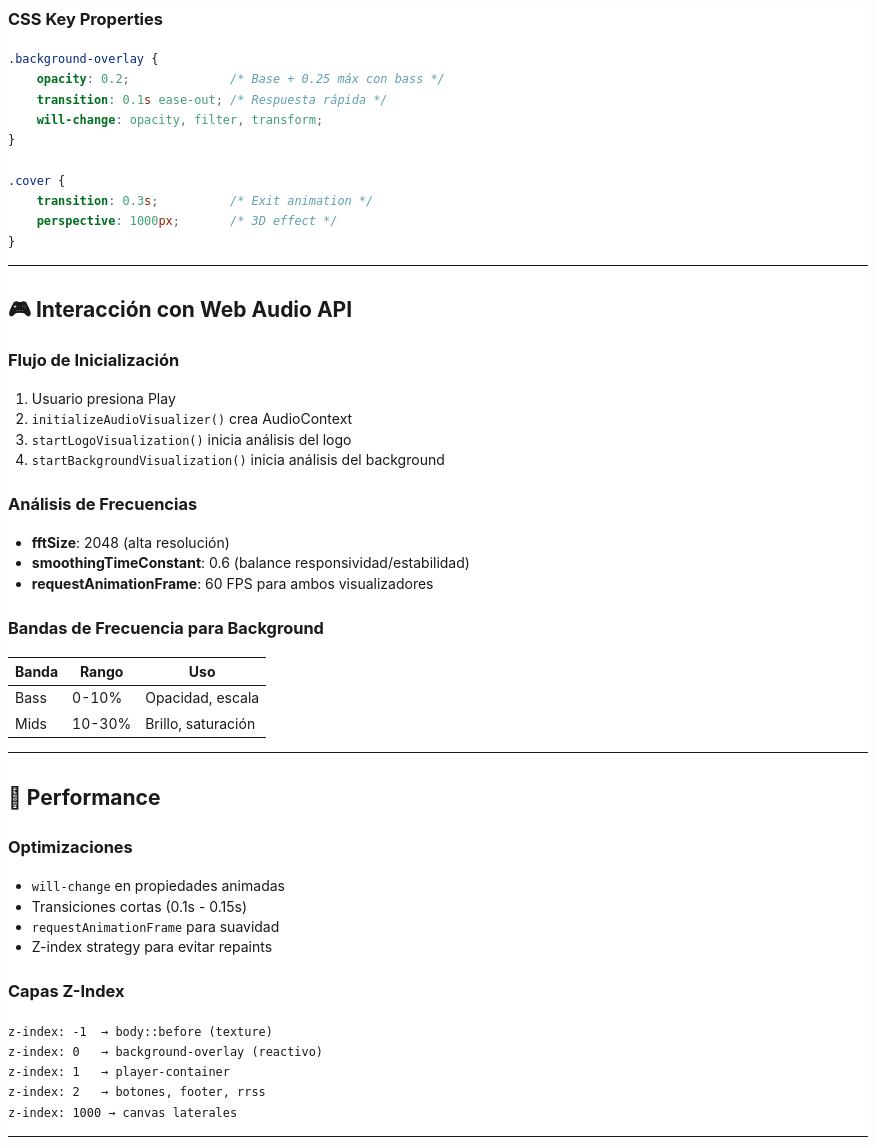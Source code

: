 ### CSS Key Properties
```css
.background-overlay {
    opacity: 0.2;              /* Base + 0.25 máx con bass */
    transition: 0.1s ease-out; /* Respuesta rápida */
    will-change: opacity, filter, transform;
}

.cover {
    transition: 0.3s;          /* Exit animation */
    perspective: 1000px;       /* 3D effect */
}
```

---

## 🎮 Interacción con Web Audio API

### Flujo de Inicialización
1. Usuario presiona Play
2. `initializeAudioVisualizer()` crea AudioContext
3. `startLogoVisualization()` inicia análisis del logo
4. `startBackgroundVisualization()` inicia análisis del background

### Análisis de Frecuencias
- **fftSize**: 2048 (alta resolución)
- **smoothingTimeConstant**: 0.6 (balance responsividad/estabilidad)
- **requestAnimationFrame**: 60 FPS para ambos visualizadores

### Bandas de Frecuencia para Background
| Banda | Rango | Uso |
|-------|-------|-----|
| Bass | 0-10% | Opacidad, escala |
| Mids | 10-30% | Brillo, saturación |

---

## 🚀 Performance

### Optimizaciones
- `will-change` en propiedades animadas
- Transiciones cortas (0.1s - 0.15s)
- `requestAnimationFrame` para suavidad
- Z-index strategy para evitar repaints

### Capas Z-Index
```
z-index: -1  → body::before (texture)
z-index: 0   → background-overlay (reactivo)
z-index: 1   → player-container
z-index: 2   → botones, footer, rrss
z-index: 1000 → canvas laterales
```

---
